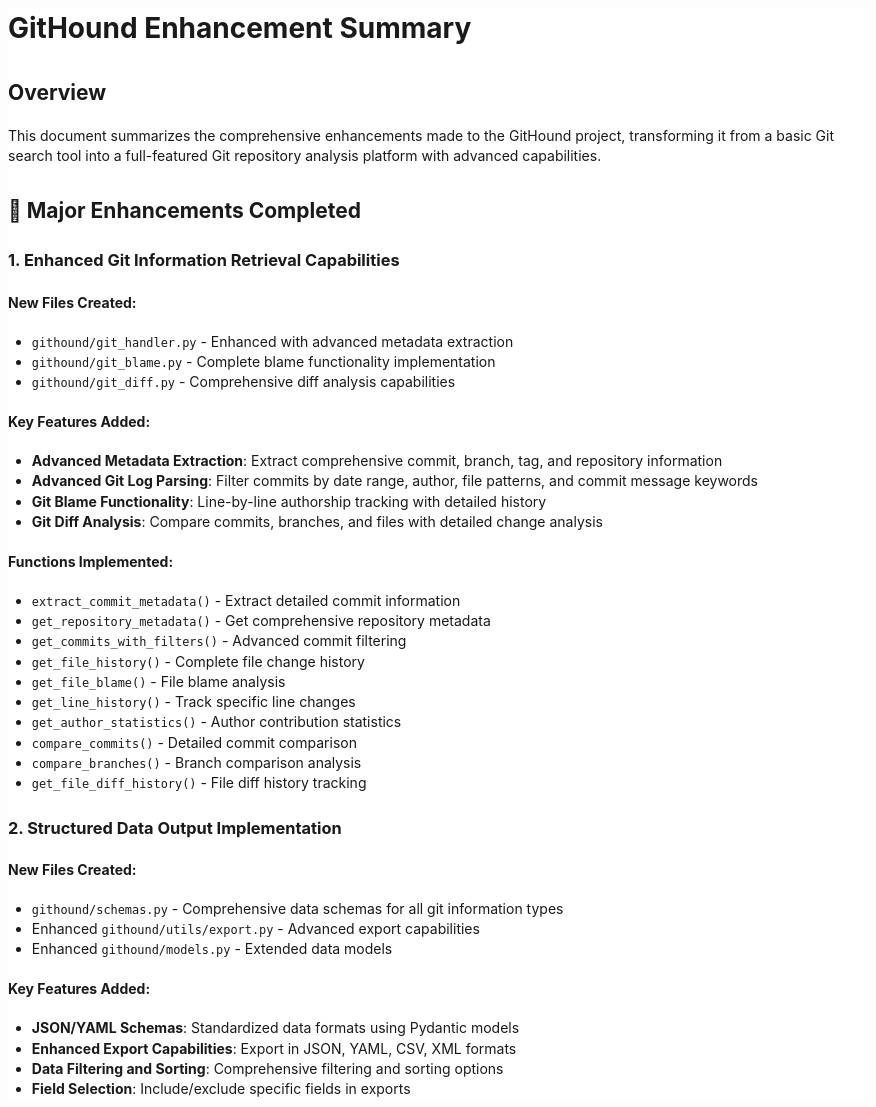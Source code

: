 # GitHound Enhancement Summary

## Overview

This document summarizes the comprehensive enhancements made to the GitHound project, transforming it from a basic Git search tool into a full-featured Git repository analysis platform with advanced capabilities.

## 🚀 Major Enhancements Completed

### 1. Enhanced Git Information Retrieval Capabilities

#### New Files Created:
- `githound/git_handler.py` - Enhanced with advanced metadata extraction
- `githound/git_blame.py` - Complete blame functionality implementation
- `githound/git_diff.py` - Comprehensive diff analysis capabilities

#### Key Features Added:
- **Advanced Metadata Extraction**: Extract comprehensive commit, branch, tag, and repository information
- **Advanced Git Log Parsing**: Filter commits by date range, author, file patterns, and commit message keywords
- **Git Blame Functionality**: Line-by-line authorship tracking with detailed history
- **Git Diff Analysis**: Compare commits, branches, and files with detailed change analysis

#### Functions Implemented:
- `extract_commit_metadata()` - Extract detailed commit information
- `get_repository_metadata()` - Get comprehensive repository metadata
- `get_commits_with_filters()` - Advanced commit filtering
- `get_file_history()` - Complete file change history
- `get_file_blame()` - File blame analysis
- `get_line_history()` - Track specific line changes
- `get_author_statistics()` - Author contribution statistics
- `compare_commits()` - Detailed commit comparison
- `compare_branches()` - Branch comparison analysis
- `get_file_diff_history()` - File diff history tracking

### 2. Structured Data Output Implementation

#### New Files Created:
- `githound/schemas.py` - Comprehensive data schemas for all git information types
- Enhanced `githound/utils/export.py` - Advanced export capabilities
- Enhanced `githound/models.py` - Extended data models

#### Key Features Added:
- **JSON/YAML Schemas**: Standardized data formats using Pydantic models
- **Enhanced Export Capabilities**: Export in JSON, YAML, CSV, XML formats
- **Data Filtering and Sorting**: Comprehensive filtering and sorting options
- **Field Selection**: Include/exclude specific fields in exports
